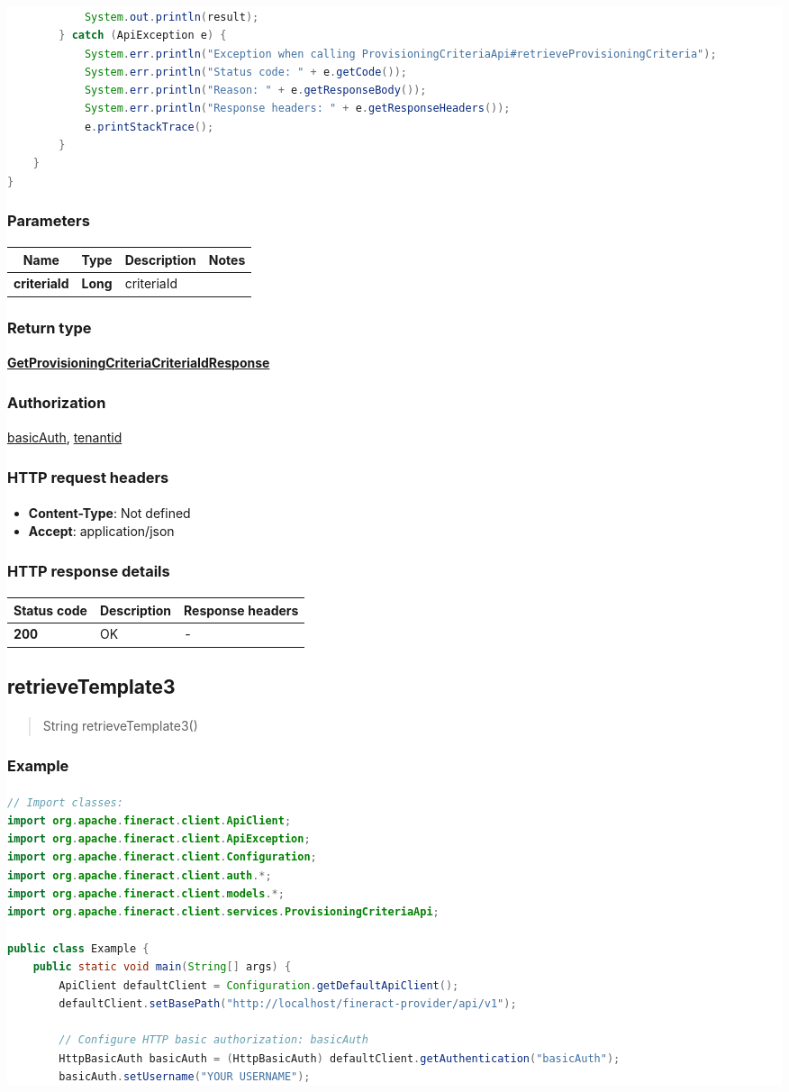 ```java
            System.out.println(result);
        } catch (ApiException e) {
            System.err.println("Exception when calling ProvisioningCriteriaApi#retrieveProvisioningCriteria");
            System.err.println("Status code: " + e.getCode());
            System.err.println("Reason: " + e.getResponseBody());
            System.err.println("Response headers: " + e.getResponseHeaders());
            e.printStackTrace();
        }
    }
}
```

### Parameters


| Name | Type | Description  | Notes |
|------------- | ------------- | ------------- | -------------|
| **criteriaId** | **Long**| criteriaId | |

### Return type

[**GetProvisioningCriteriaCriteriaIdResponse**](GetProvisioningCriteriaCriteriaIdResponse.md)

### Authorization

[basicAuth](../README.md#basicAuth), [tenantid](../README.md#tenantid)

### HTTP request headers

- **Content-Type**: Not defined
- **Accept**: application/json


### HTTP response details
| Status code | Description | Response headers |
|-------------|-------------|------------------|
| **200** | OK |  -  |


## retrieveTemplate3

> String retrieveTemplate3()



### Example

```java
// Import classes:
import org.apache.fineract.client.ApiClient;
import org.apache.fineract.client.ApiException;
import org.apache.fineract.client.Configuration;
import org.apache.fineract.client.auth.*;
import org.apache.fineract.client.models.*;
import org.apache.fineract.client.services.ProvisioningCriteriaApi;

public class Example {
    public static void main(String[] args) {
        ApiClient defaultClient = Configuration.getDefaultApiClient();
        defaultClient.setBasePath("http://localhost/fineract-provider/api/v1");
        
        // Configure HTTP basic authorization: basicAuth
        HttpBasicAuth basicAuth = (HttpBasicAuth) defaultClient.getAuthentication("basicAuth");
        basicAuth.setUsername("YOUR USERNAME");
```